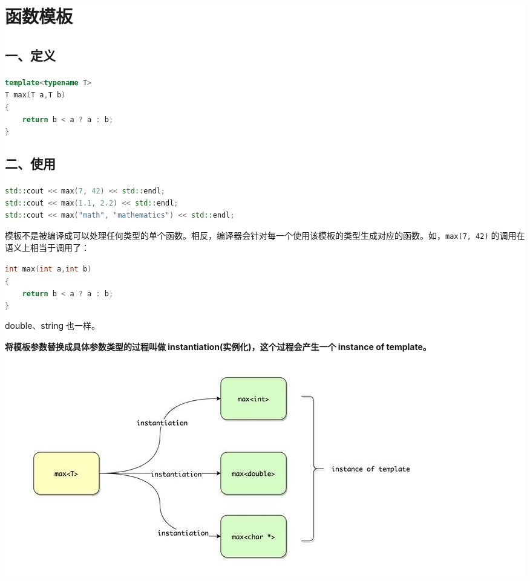 # 函数模板

## 一、定义

```c++
template<typename T>
T max(T a,T b) 
{
    return b < a ? a : b;
}
```

## 二、使用

```c++
std::cout << max(7, 42) << std::endl;
std::cout << max(1.1, 2.2) << std::endl;
std::cout << max("math", "mathematics") << std::endl;
```

模板不是被编译成可以处理任何类型的单个函数。相反，编译器会针对每一个使用该模板的类型生成对应的函数。如，`max(7, 42)` 的调用在语义上相当于调用了：

```cpp
int max(int a,int b) 
{
    return b < a ? a : b;
}
```

double、string 也一样。

**将模板参数替换成具体参数类型的过程叫做 instantiation(实例化)，这个过程会产生一个 instance of template。**

![img](./Photo/template_01_01.jpg)

